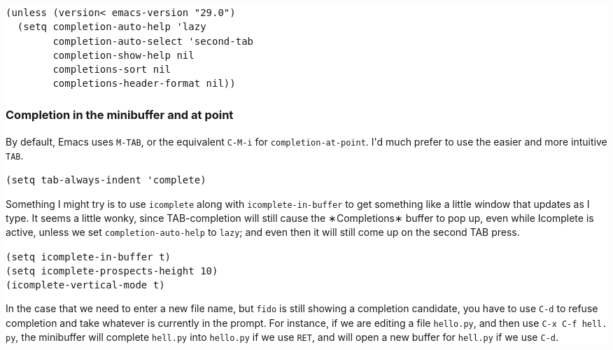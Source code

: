 <div class="org-src-container">
<pre class="src src-emacs-lisp">(unless (version&lt; emacs-version "29.0")
  (setq completion-auto-help 'lazy
        completion-auto-select 'second-tab
        completion-show-help nil
        completions-sort nil
        completions-header-format nil))
</pre>
</div>
</div>
</div>

<div id="outline-container-org75d892f" class="outline-3">
<h3 id="org75d892f">Completion in the minibuffer and at point</h3>
<div class="outline-text-3" id="text-org75d892f">
<p>
By default, Emacs uses <code>M-TAB</code>, or the equivalent <code>C-M-i</code> for <code>completion-at-point</code>.
I'd much prefer to use the easier and more intuitive <code>TAB</code>.
</p>

<div class="org-src-container">
<pre class="src src-emacs-lisp">(setq tab-always-indent 'complete)
</pre>
</div>

<p>
Something I might try is to use <code>icomplete</code> along with <code>icomplete-in-buffer</code> to get
something like a little window that updates as I type.  It seems a little wonky,
since TAB-completion will still cause the &lowast;Completions&lowast; buffer to pop up, even
while Icomplete is active, unless we set <code>completion-auto-help</code> to <code>lazy</code>; and even
then it will still come up on the second TAB press.
</p>

<div class="org-src-container">
<pre class="src src-emacs-lisp">(setq icomplete-in-buffer t)
(setq icomplete-prospects-height 10)
(icomplete-vertical-mode t)
</pre>
</div>

<p>
In the case that we need to enter a new file name, but <code>fido</code> is still showing a
completion candidate, you have to use <code>C-d</code> to refuse completion and take whatever
is currently in the prompt.  For instance, if we are editing a file <code>hello.py</code>,
and then use <code>C-x C-f hell.py</code>, the minibuffer will complete <code>hell.py</code> into <code>hello.py</code>
if we use <code>RET</code>, and will open a new buffer for <code>hell.py</code> if we use <code>C-d</code>.
</p>
</div>
</div>
</div>
